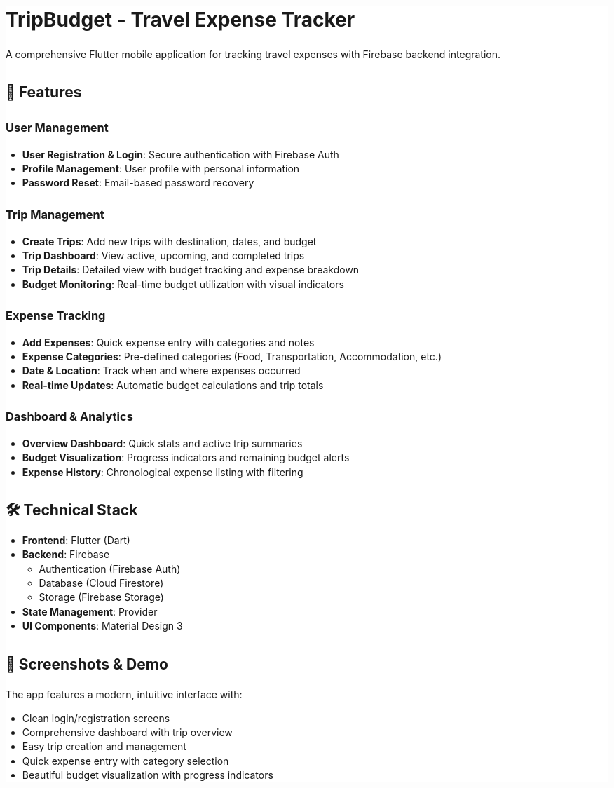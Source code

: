 # TripBudget - Travel Expense Tracker

A comprehensive Flutter mobile application for tracking travel expenses with Firebase backend integration.

## 🚀 Features

### User Management
- **User Registration & Login**: Secure authentication with Firebase Auth
- **Profile Management**: User profile with personal information
- **Password Reset**: Email-based password recovery

### Trip Management
- **Create Trips**: Add new trips with destination, dates, and budget
- **Trip Dashboard**: View active, upcoming, and completed trips
- **Trip Details**: Detailed view with budget tracking and expense breakdown
- **Budget Monitoring**: Real-time budget utilization with visual indicators

### Expense Tracking
- **Add Expenses**: Quick expense entry with categories and notes
- **Expense Categories**: Pre-defined categories (Food, Transportation, Accommodation, etc.)
- **Date & Location**: Track when and where expenses occurred
- **Real-time Updates**: Automatic budget calculations and trip totals

### Dashboard & Analytics
- **Overview Dashboard**: Quick stats and active trip summaries
- **Budget Visualization**: Progress indicators and remaining budget alerts
- **Expense History**: Chronological expense listing with filtering

## 🛠 Technical Stack

- **Frontend**: Flutter (Dart)
- **Backend**: Firebase
  - Authentication (Firebase Auth)
  - Database (Cloud Firestore)
  - Storage (Firebase Storage)
- **State Management**: Provider
- **UI Components**: Material Design 3

## 📱 Screenshots & Demo

The app features a modern, intuitive interface with:
- Clean login/registration screens
- Comprehensive dashboard with trip overview
- Easy trip creation and management
- Quick expense entry with category selection
- Beautiful budget visualization with progress indicators
